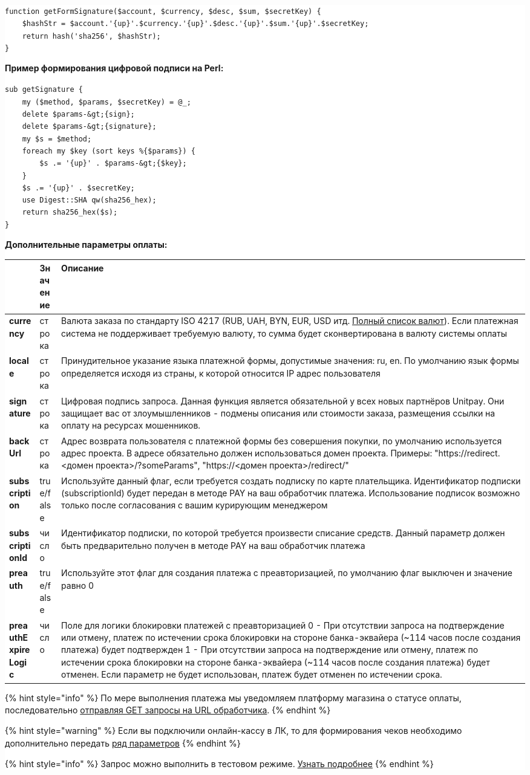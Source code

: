 ```text
function getFormSignature($account, $currency, $desc, $sum, $secretKey) {
    $hashStr = $account.'{up}'.$currency.'{up}'.$desc.'{up}'.$sum.'{up}'.$secretKey;
    return hash('sha256', $hashStr);
}
```

**Пример формирования цифровой подписи на Perl:**

```text
sub getSignature {
    my ($method, $params, $secretKey) = @_;
    delete $params-&gt;{sign};
    delete $params-&gt;{signature};
    my $s = $method;
    foreach my $key (sort keys %{$params}) {
        $s .= '{up}' . $params-&gt;{$key};
    }
    $s .= '{up}' . $secretKey;
    use Digest::SHA qw(sha256_hex);
    return sha256_hex($s);
}
```

**Дополнительные параметры оплаты:**

|  | Значение | Описание |
| :--- | :--- | :--- |
| **currency** | строка | Валюта заказа по стандарту ISO 4217 \(RUB, UAH, BYN, EUR, USD итд. [Полный список валют](../book-of-reference/currency-codes.md)\). Если платежная система не поддерживает требуемую валюту, то сумма будет сконвертирована в валюту системы оплаты |
| **locale** | строка | Принудительное указание языка платежной формы, допустимые значения: ru, en. По умолчанию язык формы определяется исходя из страны, к которой относится IP адрес пользователя |
| **signature** | строка | Цифровая подпись запроса. Данная функция является обязательной у всех новых партнёров Unitpay. Они защищает вас от злоумышленников - подмены описания или стоимости заказа, размещения ссылки на оплату на ресурсах мошенников. |
| **backUrl** | строка | Адрес возврата пользователя с платежной формы без совершения покупки, по умолчанию используется адрес проекта. В адресе обязательно должен использоваться домен проекта. Примеры: "https://redirect.&lt;домен проекта&gt;/?someParams", "https://&lt;домен проекта&gt;/redirect/" |
| **subscription** | true/false | Используйте данный флаг, если требуется создать подписку по карте плательщика. Идентификатор подписки \(subscriptionId\) будет передан в методе PAY на ваш обработчик платежа. Использование подписок возможно только после согласования с вашим курирующим менеджером |
| **subscriptionId** | число | Идентификатор подписки, по которой требуется произвести списание средств. Данный параметр должен быть предварительно получен в методе PAY на ваш обработчик платежа  |
| **preauth** | true/false | Используйте этот флаг для создания платежа с преавторизацией, по умолчанию флаг выключен и значение равно 0 |
| **preauthExpireLogic** | число | Поле для логики блокировки платежей с преавторизацией     0 - При отсутствии запроса на подтверждение или отмену, платеж по истечении срока блокировки на стороне банка-эквайера \(~114 часов после создания платежа\) будет подтвержден  1 - При отсутствии запроса на подтверждение или отмену, платеж по истечении срока блокировки на стороне банка-эквайера \(~114 часов после создания платежа\) будет отменен.   Если параметр не будет использован, платеж будет отменен по истечении срока.   |

{% hint style="info" %}
По мере выполнения платежа мы уведомляем платформу магазина о статусе оплаты, последовательно [отправляя GET запросы на URL обработчика](https://help.unitpay.ru/payments/payment-handler).
{% endhint %}

{% hint style="warning" %}
Если вы подключили онлайн-кассу в ЛК, то для формирования чеков необходимо дополнительно передать [ряд параметров](../online-cash-register/receipt_parameters.md) 
{% endhint %}

{% hint style="info" %}
Запрос можно выполнить в тестовом режиме. [Узнать подробнее](../other/test-api.md)
{% endhint %}
